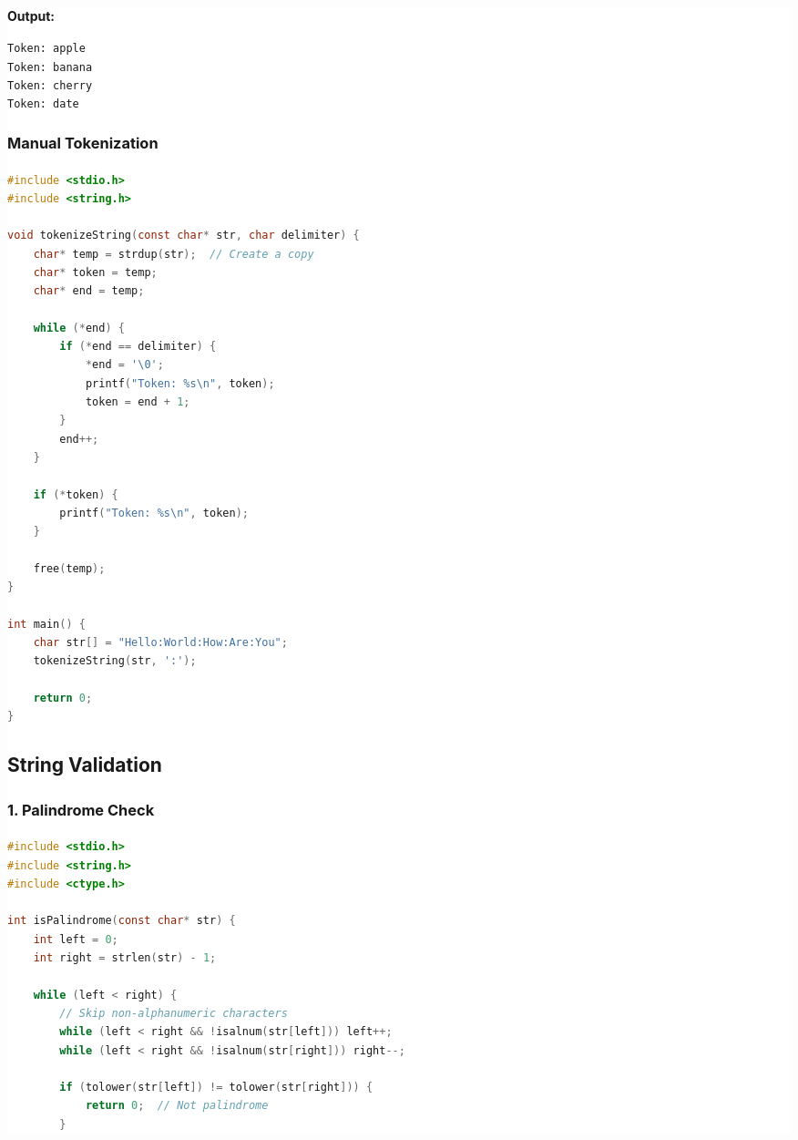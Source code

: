 **Output:**
```
Token: apple
Token: banana
Token: cherry
Token: date
```

### Manual Tokenization

```c
#include <stdio.h>
#include <string.h>

void tokenizeString(const char* str, char delimiter) {
    char* temp = strdup(str);  // Create a copy
    char* token = temp;
    char* end = temp;
    
    while (*end) {
        if (*end == delimiter) {
            *end = '\0';
            printf("Token: %s\n", token);
            token = end + 1;
        }
        end++;
    }
    
    if (*token) {
        printf("Token: %s\n", token);
    }
    
    free(temp);
}

int main() {
    char str[] = "Hello:World:How:Are:You";
    tokenizeString(str, ':');
    
    return 0;
}
```

## String Validation

### 1. **Palindrome Check**

```c
#include <stdio.h>
#include <string.h>
#include <ctype.h>

int isPalindrome(const char* str) {
    int left = 0;
    int right = strlen(str) - 1;
    
    while (left < right) {
        // Skip non-alphanumeric characters
        while (left < right && !isalnum(str[left])) left++;
        while (left < right && !isalnum(str[right])) right--;
        
        if (tolower(str[left]) != tolower(str[right])) {
            return 0;  // Not palindrome
        }
```